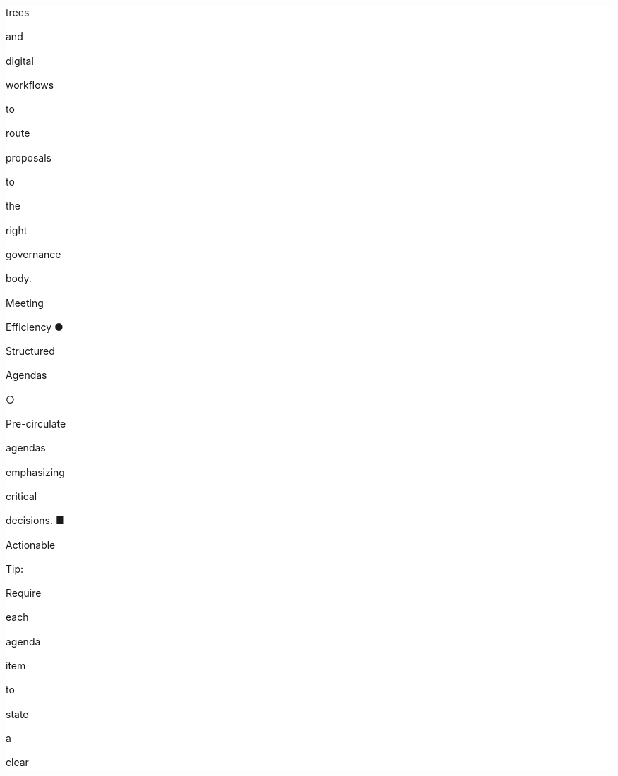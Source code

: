trees
 
and
 
digital
 
workﬂows
 
to
 
route
 
proposals
 
to
 
the
 
right
 
governance
 
body.

Meeting
 
Efficiency
●
 
Structured
 
Agendas
 
○
 
Pre-circulate
 
agendas
 
emphasizing
 
critical
 
decisions.
■
 
Actionable
 
Tip:
 
Require
 
each
 
agenda
 
item
 
to
 
state
 
a
 
clear
 